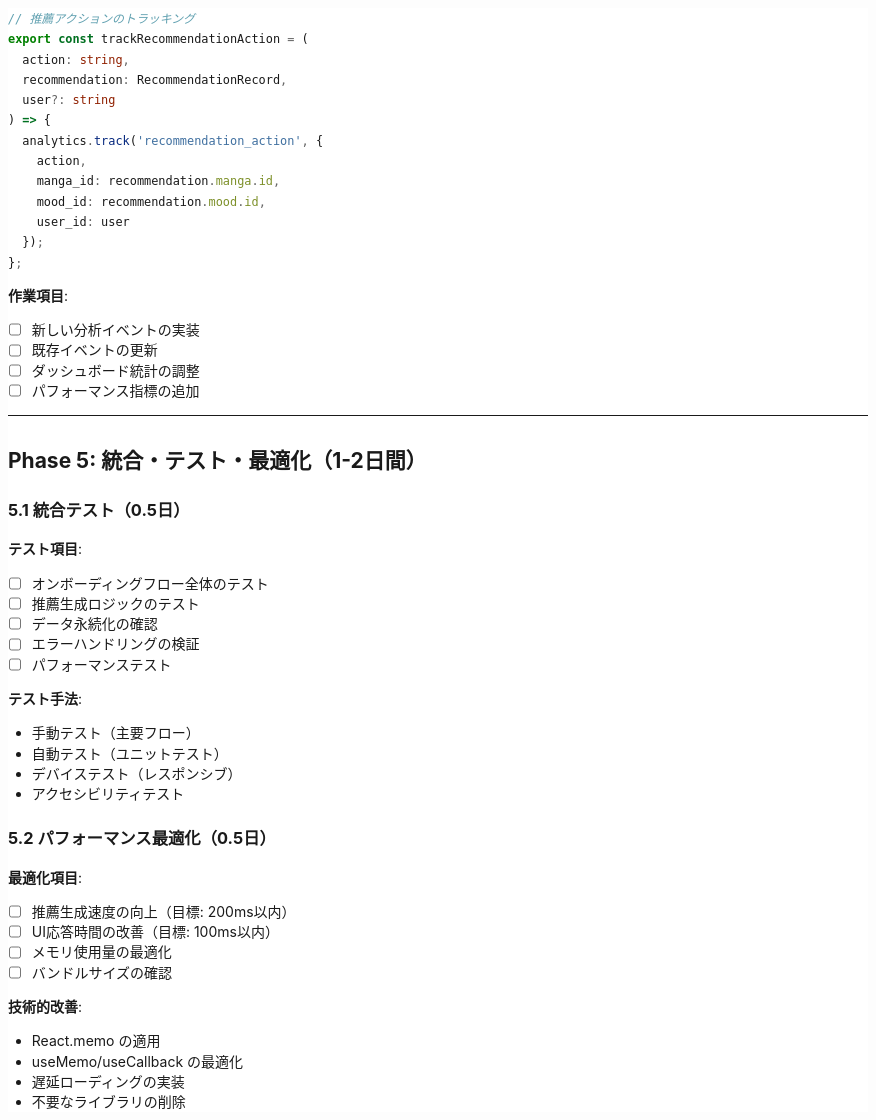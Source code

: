 ```typescript
// 推薦アクションのトラッキング
export const trackRecommendationAction = (
  action: string,
  recommendation: RecommendationRecord,
  user?: string
) => {
  analytics.track('recommendation_action', {
    action,
    manga_id: recommendation.manga.id,
    mood_id: recommendation.mood.id,
    user_id: user
  });
};
```

**作業項目**:
- [ ] 新しい分析イベントの実装
- [ ] 既存イベントの更新
- [ ] ダッシュボード統計の調整
- [ ] パフォーマンス指標の追加

---

## Phase 5: 統合・テスト・最適化（1-2日間）

### 5.1 統合テスト（0.5日）

**テスト項目**:
- [ ] オンボーディングフロー全体のテスト
- [ ] 推薦生成ロジックのテスト
- [ ] データ永続化の確認
- [ ] エラーハンドリングの検証
- [ ] パフォーマンステスト

**テスト手法**:
- 手動テスト（主要フロー）
- 自動テスト（ユニットテスト）
- デバイステスト（レスポンシブ）
- アクセシビリティテスト

### 5.2 パフォーマンス最適化（0.5日）

**最適化項目**:
- [ ] 推薦生成速度の向上（目標: 200ms以内）
- [ ] UI応答時間の改善（目標: 100ms以内）
- [ ] メモリ使用量の最適化
- [ ] バンドルサイズの確認

**技術的改善**:
- React.memo の適用
- useMemo/useCallback の最適化
- 遅延ローディングの実装
- 不要なライブラリの削除
